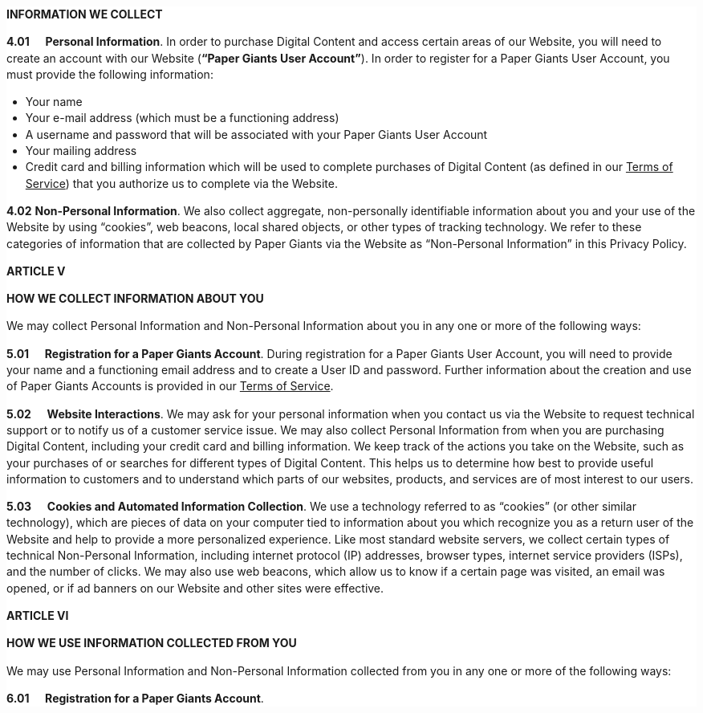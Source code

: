 **INFORMATION WE COLLECT**

**4.01**     **Personal Information**. In order to purchase Digital Content and access certain areas of our Website, you will need to create an account with our Website (**“Paper Giants User Account”**). In order to register for a Paper Giants User Account, you must provide the following information:

*   Your name
*   Your e-mail address (which must be a functioning address)
*   A username and password that will be associated with your Paper Giants User Account
*   Your mailing address
*   Credit card and billing information which will be used to complete purchases of Digital Content (as defined in our [Terms of Service](https://papergiants.tv/terms-and-conditions/)) that you authorize us to complete via the Website.

**4.02** **Non-Personal Information**. We also collect aggregate, non-personally identifiable information about you and your use of the Website by using “cookies”, web beacons, local shared objects, or other types of tracking technology. We refer to these categories of information that are collected by Paper Giants via the Website as “Non-Personal Information” in this Privacy Policy.

**ARTICLE V**

**HOW WE COLLECT INFORMATION ABOUT YOU**

We may collect Personal Information and Non-Personal Information about you in any one or more of the following ways:

**5.01**     **Registration for a Paper Giants Account**. During registration for a Paper Giants User Account, you will need to provide your name and a functioning email address and to create a User ID and password. Further information about the creation and use of Paper Giants Accounts is provided in our [Terms of Service](https://papergiants.tv/terms-and-conditions/).

**5.02**     **Website Interactions**. We may ask for your personal information when you contact us via the Website to request technical support or to notify us of a customer service issue. We may also collect Personal Information from when you are purchasing Digital Content, including your credit card and billing information. We keep track of the actions you take on the Website, such as your purchases of or searches for different types of Digital Content. This helps us to determine how best to provide useful information to customers and to understand which parts of our websites, products, and services are of most interest to our users.

**5.03**     **Cookies and Automated Information Collection**. We use a technology referred to as “cookies” (or other similar technology), which are pieces of data on your computer tied to information about you which recognize you as a return user of the Website and help to provide a more personalized experience. Like most standard website servers, we collect certain types of technical Non-Personal Information, including internet protocol (IP) addresses, browser types, internet service providers (ISPs), and the number of clicks. We may also use web beacons, which allow us to know if a certain page was visited, an email was opened, or if ad banners on our Website and other sites were effective.

**ARTICLE VI**

**HOW WE USE INFORMATION COLLECTED FROM YOU**

We may use Personal Information and Non-Personal Information collected from you in any one or more of the following ways:

**6.01**     **Registration for a Paper Giants Account**.
